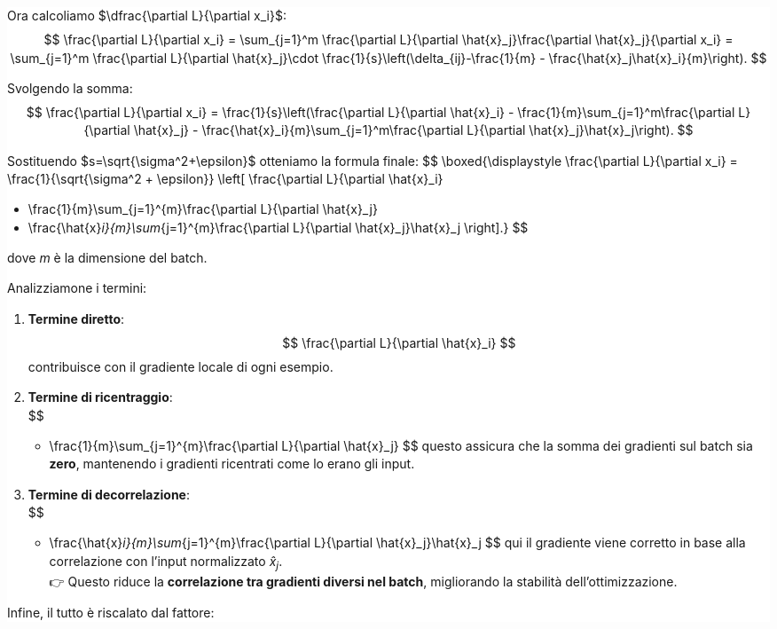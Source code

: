 Ora calcoliamo $\dfrac{\partial L}{\partial x_i}$:
$$
\frac{\partial L}{\partial x_i}
= \sum_{j=1}^m \frac{\partial L}{\partial \hat{x}_j}\frac{\partial \hat{x}_j}{\partial x_i}
= \sum_{j=1}^m \frac{\partial L}{\partial \hat{x}_j}\cdot \frac{1}{s}\left(\delta_{ij}-\frac{1}{m} - \frac{\hat{x}_j\hat{x}_i}{m}\right).
$$

Svolgendo la somma:
$$
\frac{\partial L}{\partial x_i}
= \frac{1}{s}\left(\frac{\partial L}{\partial \hat{x}_i} - \frac{1}{m}\sum_{j=1}^m\frac{\partial L}{\partial \hat{x}_j} - \frac{\hat{x}_i}{m}\sum_{j=1}^m\frac{\partial L}{\partial \hat{x}_j}\hat{x}_j\right).
$$

Sostituendo $s=\sqrt{\sigma^2+\epsilon}$ otteniamo la formula finale:
$$
\boxed{\displaystyle
\frac{\partial L}{\partial x_i} = 
\frac{1}{\sqrt{\sigma^2 + \epsilon}}
\left[ 
\frac{\partial L}{\partial \hat{x}_i} 
- \frac{1}{m}\sum_{j=1}^{m}\frac{\partial L}{\partial \hat{x}_j} 
- \frac{\hat{x}_i}{m}\sum_{j=1}^{m}\frac{\partial L}{\partial \hat{x}_j}\hat{x}_j 
\right].}
$$

dove $m$ è la dimensione del batch.

Analizziamone i termini:

1. **Termine diretto**:  
   $$
   \frac{\partial L}{\partial \hat{x}_i}
   $$
   contribuisce con il gradiente locale di ogni esempio.

2. **Termine di ricentraggio**:  
   $$
   - \frac{1}{m}\sum_{j=1}^{m}\frac{\partial L}{\partial \hat{x}_j}
   $$
   questo assicura che la somma dei gradienti sul batch sia **zero**, mantenendo i gradienti ricentrati come lo erano gli input.

3. **Termine di decorrelazione**:  
   $$
   - \frac{\hat{x}_i}{m}\sum_{j=1}^{m}\frac{\partial L}{\partial \hat{x}_j}\hat{x}_j
   $$
   qui il gradiente viene corretto in base alla correlazione con l’input normalizzato $\hat{x}_j$.  
   👉 Questo riduce la **correlazione tra gradienti diversi nel batch**, migliorando la stabilità dell’ottimizzazione.

Infine, il tutto è riscalato dal fattore:
